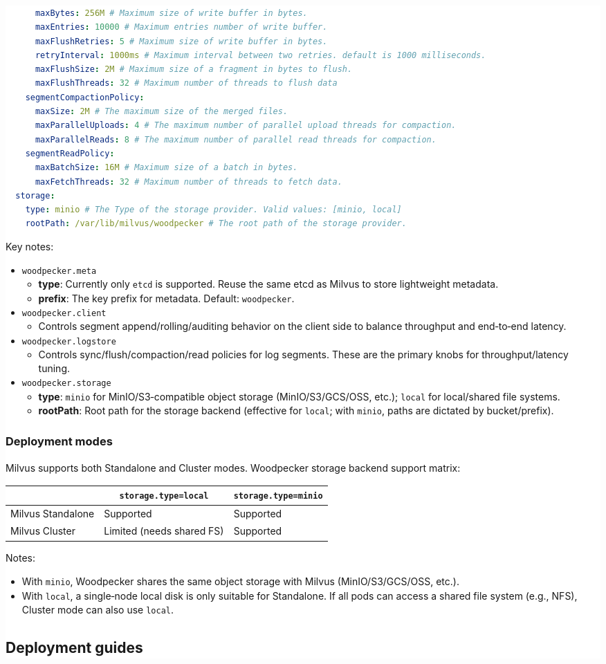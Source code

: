 ```yaml
      maxBytes: 256M # Maximum size of write buffer in bytes.
      maxEntries: 10000 # Maximum entries number of write buffer.
      maxFlushRetries: 5 # Maximum size of write buffer in bytes.
      retryInterval: 1000ms # Maximum interval between two retries. default is 1000 milliseconds.
      maxFlushSize: 2M # Maximum size of a fragment in bytes to flush.
      maxFlushThreads: 32 # Maximum number of threads to flush data
    segmentCompactionPolicy:
      maxSize: 2M # The maximum size of the merged files.
      maxParallelUploads: 4 # The maximum number of parallel upload threads for compaction.
      maxParallelReads: 8 # The maximum number of parallel read threads for compaction.
    segmentReadPolicy:
      maxBatchSize: 16M # Maximum size of a batch in bytes.
      maxFetchThreads: 32 # Maximum number of threads to fetch data.
  storage:
    type: minio # The Type of the storage provider. Valid values: [minio, local]
    rootPath: /var/lib/milvus/woodpecker # The root path of the storage provider.
```

Key notes:

- `woodpecker.meta`
  - **type**: Currently only `etcd` is supported. Reuse the same etcd as Milvus to store lightweight metadata.
  - **prefix**: The key prefix for metadata. Default: `woodpecker`.
- `woodpecker.client`
  - Controls segment append/rolling/auditing behavior on the client side to balance throughput and end‑to‑end latency.
- `woodpecker.logstore`
  - Controls sync/flush/compaction/read policies for log segments. These are the primary knobs for throughput/latency tuning.
- `woodpecker.storage`
  - **type**: `minio` for MinIO/S3‑compatible object storage (MinIO/S3/GCS/OSS, etc.); `local` for local/shared file systems.
  - **rootPath**: Root path for the storage backend (effective for `local`; with `minio`, paths are dictated by bucket/prefix).

### Deployment modes

Milvus supports both Standalone and Cluster modes. Woodpecker storage backend support matrix:

|                   | `storage.type=local`     | `storage.type=minio`     |
| ----------------- | ------------------------ | ------------------------ |
| Milvus Standalone | Supported                 | Supported                 |
| Milvus Cluster    | Limited (needs shared FS) | Supported                 |

Notes:

- With `minio`, Woodpecker shares the same object storage with Milvus (MinIO/S3/GCS/OSS, etc.).
- With `local`, a single‑node local disk is only suitable for Standalone. If all pods can access a shared file system (e.g., NFS), Cluster mode can also use `local`.

## Deployment guides
